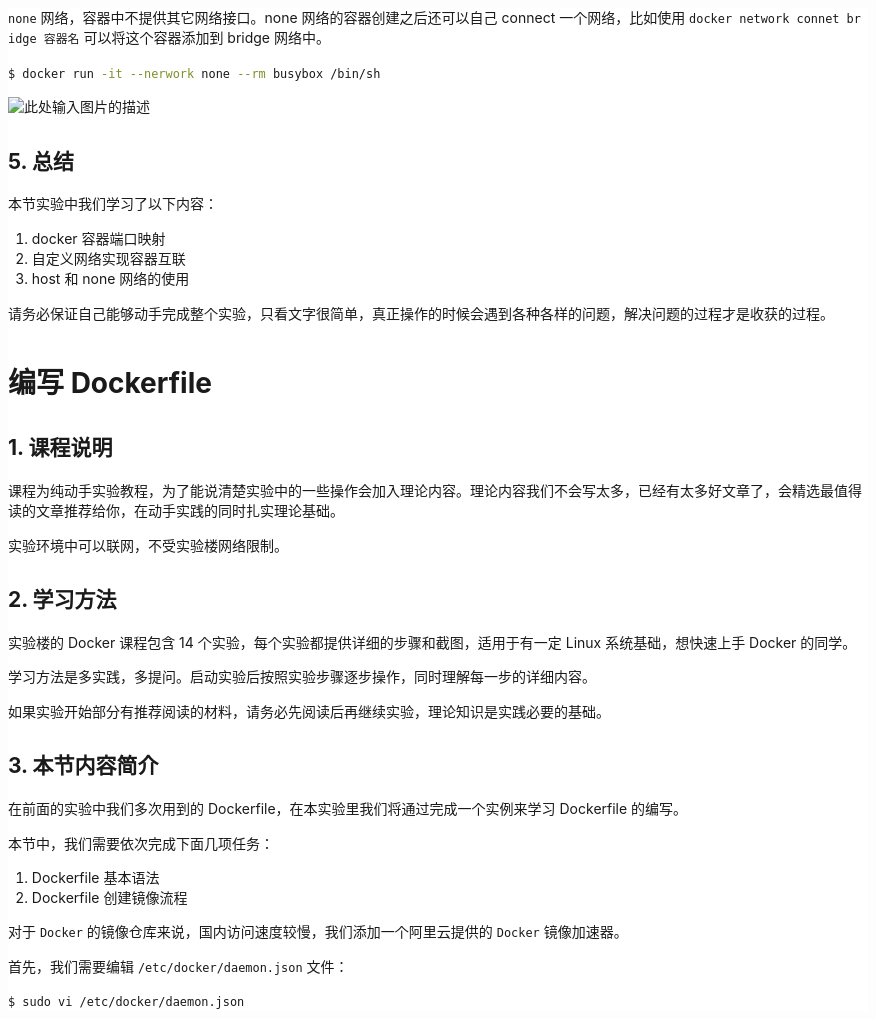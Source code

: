 `none` 网络，容器中不提供其它网络接口。none 网络的容器创建之后还可以自己 connect 一个网络，比如使用 `docker network connet bridge 容器名` 可以将这个容器添加到 bridge 网络中。

```bash
$ docker run -it --nerwork none --rm busybox /bin/sh

```

![此处输入图片的描述](https://doc.shiyanlou.com/document-uid377240labid4104timestamp1517214875513.png)

## 5. 总结

本节实验中我们学习了以下内容：

1. docker 容器端口映射
2. 自定义网络实现容器互联
3. host 和 none 网络的使用

请务必保证自己能够动手完成整个实验，只看文字很简单，真正操作的时候会遇到各种各样的问题，解决问题的过程才是收获的过程。



# 编写 Dockerfile

## 1. 课程说明

课程为纯动手实验教程，为了能说清楚实验中的一些操作会加入理论内容。理论内容我们不会写太多，已经有太多好文章了，会精选最值得读的文章推荐给你，在动手实践的同时扎实理论基础。

实验环境中可以联网，不受实验楼网络限制。

## 2. 学习方法

实验楼的 Docker 课程包含 14 个实验，每个实验都提供详细的步骤和截图，适用于有一定 Linux 系统基础，想快速上手 Docker 的同学。

学习方法是多实践，多提问。启动实验后按照实验步骤逐步操作，同时理解每一步的详细内容。

如果实验开始部分有推荐阅读的材料，请务必先阅读后再继续实验，理论知识是实践必要的基础。

## 3. 本节内容简介

在前面的实验中我们多次用到的 Dockerfile，在本实验里我们将通过完成一个实例来学习 Dockerfile 的编写。

本节中，我们需要依次完成下面几项任务：

1. Dockerfile 基本语法
2. Dockerfile 创建镜像流程

对于 `Docker` 的镜像仓库来说，国内访问速度较慢，我们添加一个阿里云提供的 `Docker` 镜像加速器。

首先，我们需要编辑 `/etc/docker/daemon.json` 文件：

```bash
$ sudo vi /etc/docker/daemon.json

```
